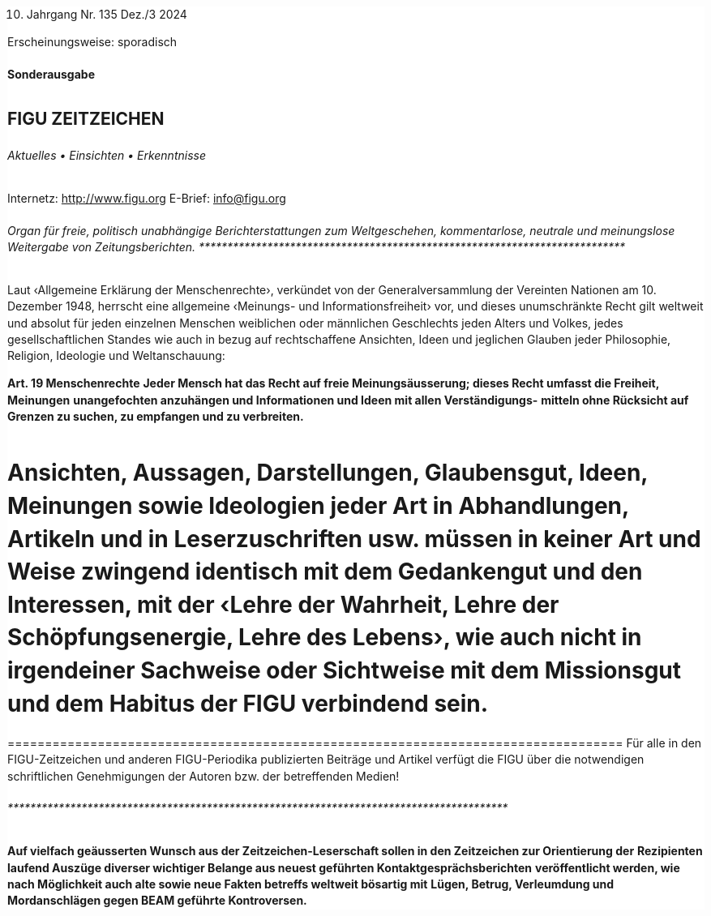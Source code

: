 10. Jahrgang
Nr. 135 Dez./3 2024


Erscheinungsweise:
sporadisch


#### Sonderausgabe
## FIGU ZEITZEICHEN

###### Aktuelles • Einsichten • Erkenntnisse

Internetz: http://www.figu.org
E-Brief:  info@figu.org


###### Organ für freie, politisch unabhängige Berichterstattungen zum Weltgeschehen, kommentarlose, neutrale und meinungslose Weitergabe von Zeitungsberichten. ***************************************************************************
Laut ‹Allgemeine Erklärung der Menschenrechte›, verkündet von der Generalversammlung der Vereinten Nationen am 10. Dezember 1948,
herrscht eine allgemeine ‹Meinungs- und Informationsfreiheit› vor, und dieses unumschränkte Recht gilt weltweit und absolut für jeden
einzelnen Menschen weiblichen oder männlichen Geschlechts jeden Alters und Volkes, jedes gesellschaftlichen Standes wie auch in
bezug auf rechtschaffene Ansichten, Ideen und jeglichen Glauben jeder Philosophie, Religion, Ideologie und Weltanschauung:

**Art. 19 Menschenrechte**
**Jeder Mensch hat das Recht auf freie Meinungsäusserung; dieses Recht umfasst die Freiheit, Meinungen**
**unangefochten anzuhängen und Informationen und Ideen mit allen Verständigungs-**
**mitteln ohne Rücksicht auf Grenzen zu suchen, zu empfangen und zu verbreiten.**

Ansichten, Aussagen, Darstellungen, Glaubensgut, Ideen, Meinungen sowie Ideologien jeder Art in Abhandlungen, Artikeln
und in Leserzuschriften usw. müssen in keiner Art und Weise zwingend identisch mit dem Gedankengut und den
Interessen, mit der ‹Lehre der Wahrheit, Lehre der Schöpfungsenergie, Lehre des Lebens›, wie auch nicht in
irgendeiner Sachweise oder Sichtweise mit dem Missionsgut und dem Habitus der FIGU verbindend sein.
==================================================================================
==================================================================================
Für alle in den FIGU-Zeitzeichen und anderen FIGU-Periodika publizierten Beiträge und Artikel verfügt die
FIGU über die notwendigen schriftlichen Genehmigungen der Autoren bzw. der betreffenden Medien!
###### ****************************************************************************************

**Auf vielfach geäusserten Wunsch aus der Zeitzeichen-Leserschaft sollen in den Zeitzeichen zur Orientierung der**
**Rezipienten laufend Auszüge diverser wichtiger Belange aus neuest geführten Kontaktgesprächsberichten**
**veröffentlicht werden, wie nach Möglichkeit auch alte sowie neue Fakten betreffs weltweit bösartig mit**
**Lügen, Betrug, Verleumdung und Mordanschlägen gegen BEAM geführte Kontroversen.**
